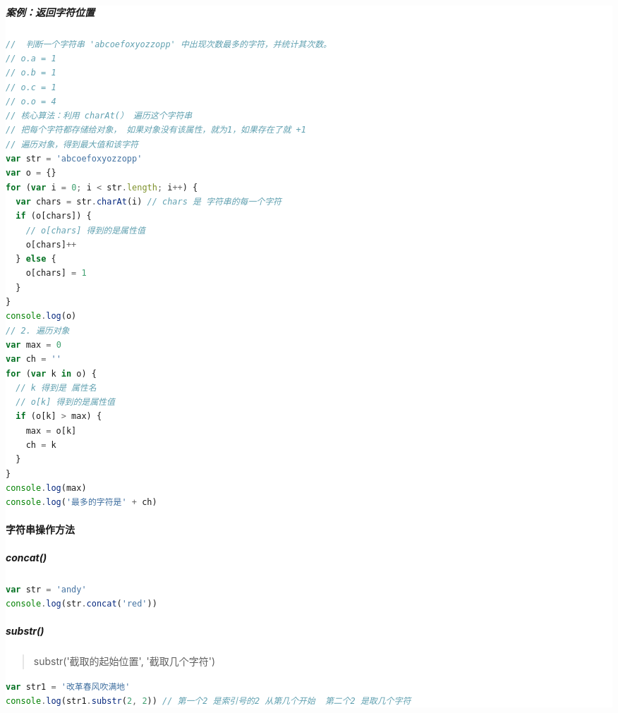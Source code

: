 ##### 案例：返回字符位置

```javascript
//  判断一个字符串 'abcoefoxyozzopp' 中出现次数最多的字符，并统计其次数。
// o.a = 1
// o.b = 1
// o.c = 1
// o.o = 4
// 核心算法：利用 charAt(） 遍历这个字符串
// 把每个字符都存储给对象， 如果对象没有该属性，就为1，如果存在了就 +1
// 遍历对象，得到最大值和该字符
var str = 'abcoefoxyozzopp'
var o = {}
for (var i = 0; i < str.length; i++) {
  var chars = str.charAt(i) // chars 是 字符串的每一个字符
  if (o[chars]) {
    // o[chars] 得到的是属性值
    o[chars]++
  } else {
    o[chars] = 1
  }
}
console.log(o)
// 2. 遍历对象
var max = 0
var ch = ''
for (var k in o) {
  // k 得到是 属性名
  // o[k] 得到的是属性值
  if (o[k] > max) {
    max = o[k]
    ch = k
  }
}
console.log(max)
console.log('最多的字符是' + ch)
```

#### 字符串操作方法

##### concat()

```javascript
var str = 'andy'
console.log(str.concat('red'))
```

##### substr()

> substr('截取的起始位置', '截取几个字符')

```javascript
var str1 = '改革春风吹满地'
console.log(str1.substr(2, 2)) // 第一个2 是索引号的2 从第几个开始  第二个2 是取几个字符
```
